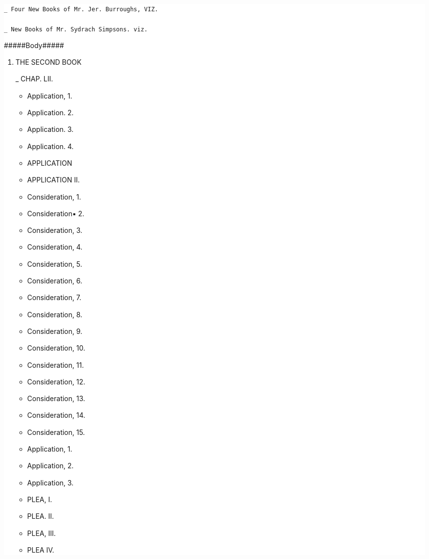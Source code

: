     _ Four New Books of Mr. Jer. Burroughs, VIZ.

    _ New Books of Mr. Sydrach Simpsons. viz.

#####Body#####

1. THE SECOND BOOK

    _ CHAP. LII.

      * Application, 1.

      * Application. 2.

      * Application. 3.

      * Application. 4.

      * APPLICATION

      * APPLICATION II.

      * Consideration, 1.

      * Consideration▪ 2.

      * Consideration, 3.

      * Consideration, 4.

      * Consideration, 5.

      * Consideration, 6.

      * Consideration, 7.

      * Consideration, 8.

      * Consideration, 9.

      * Consideration, 10.

      * Consideration, 11.

      * Consideration, 12.

      * Consideration, 13.

      * Consideration, 14.

      * Consideration, 15.

      * Application, 1.

      * Application, 2.

      * Application, 3.

      * PLEA, I.

      * PLEA. II.

      * PLEA, III.

      * PLEA IV.
